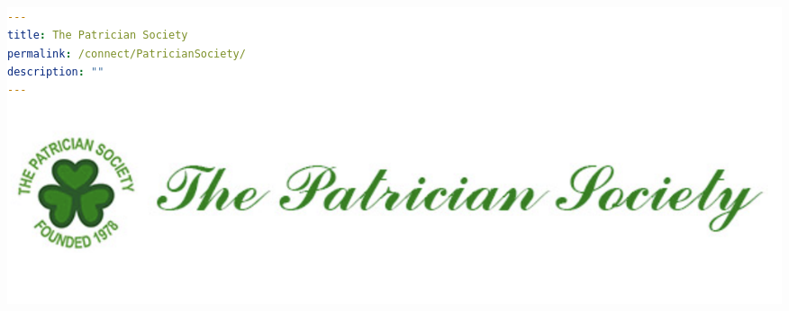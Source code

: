 ```yaml
---
title: The Patrician Society
permalink: /connect/PatricianSociety/
description: ""
---
```

<p><a href="https://thepatriciansociety.org/">
<img style="width:100%" src="/images/PatricianSociety.png" align = center >
</a></p>
<br>